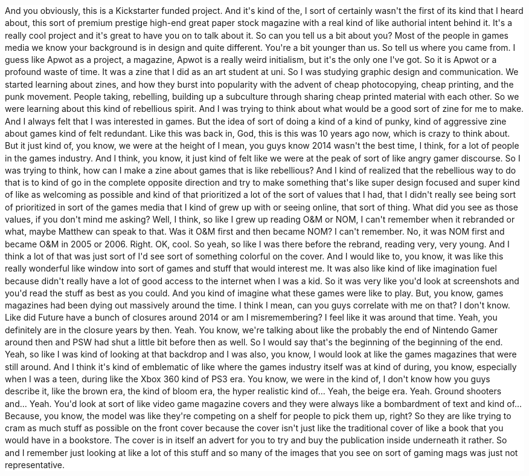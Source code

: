 And you obviously, this is a Kickstarter funded project. And it's kind of the, I sort of certainly wasn't the first of its kind that I heard about, this sort of premium prestige high-end great paper stock magazine with a real kind of like authorial intent behind it. It's a really cool project and it's great to have you on to talk about it.
So can you tell us a bit about you? Most of the people in games media we know your background is in design and quite different. You're a bit younger than us.
So tell us where you came from.
I guess like Apwot as a project, a magazine, Apwot is a really weird initialism, but it's the only one I've got. So it is Apwot or a profound waste of time. It was a zine that I did as an art student at uni.
So I was studying graphic design and communication. We started learning about zines, and how they burst into popularity with the advent of cheap photocopying, cheap printing, and the punk movement. People taking, rebelling, building up a subculture through sharing cheap printed material with each other.
So we were learning about this kind of rebellious spirit. And I was trying to think about what would be a good sort of zine for me to make. And I always felt that I was interested in games.
But the idea of sort of doing a kind of a kind of punky, kind of aggressive zine about games kind of felt redundant. Like this was back in, God, this is this was 10 years ago now, which is crazy to think about. But it just kind of, you know, we were at the height of I mean, you guys know 2014 wasn't the best time, I think, for a lot of people in the games industry.
And I think, you know, it just kind of felt like we were at the peak of sort of like angry gamer discourse. So I was trying to think, how can I make a zine about games that is like rebellious? And I kind of realized that the rebellious way to do that is to kind of go in the complete opposite direction and try to make something that's like super design focused and super kind of like as welcoming as possible and kind of that prioritized a lot of the sort of values that I had, that I didn't really see being sort of prioritized in sort of the games media that I kind of grew up with or seeing online, that sort of thing.
What did you see as those values, if you don't mind me asking?
Well, I think, so like I grew up reading O&M or NOM, I can't remember when it rebranded or what, maybe Matthew can speak to that. Was it O&M first and then became NOM? I can't remember.
No, it was NOM first and became O&M in 2005 or 2006. Right.
OK, cool. So yeah, so like I was there before the rebrand, reading very, very young. And I think a lot of that was just sort of I'd see sort of something colorful on the cover.
And I would like to, you know, it was like this really wonderful like window into sort of games and stuff that would interest me. It was also like kind of like imagination fuel because didn't really have a lot of good access to the internet when I was a kid. So it was very like you'd look at screenshots and you'd read the stuff as best as you could.
And you kind of imagine what these games were like to play. But, you know, games magazines had been dying out massively around the time. I think I mean, can you guys correlate with me on that?
I don't know. Like did Future have a bunch of closures around 2014 or am I misremembering? I feel like it was around that time.
Yeah, you definitely are in the closure years by then. Yeah. You know, we're talking about like the probably the end of Nintendo Gamer around then and PSW had shut a little bit before then as well.
So I would say that's the beginning of the beginning of the end.
Yeah, so like I was kind of looking at that backdrop and I was also, you know, I would look at like the games magazines that were still around. And I think it's kind of emblematic of like where the games industry itself was at kind of during, you know, especially when I was a teen, during like the Xbox 360 kind of PS3 era. You know, we were in the kind of, I don't know how you guys describe it, like the brown era, the kind of bloom era, the hyper realistic kind of...
Yeah, the beige era.
Yeah.
Ground shooters and...
Yeah. You'd look at sort of like video game magazine covers and they were always like a bombardment of text and kind of... Because, you know, the model was like they're competing on a shelf for people to pick them up, right?
So they are like trying to cram as much stuff as possible on the front cover because the cover isn't just like the traditional cover of like a book that you would have in a bookstore. The cover is in itself an advert for you to try and buy the publication inside underneath it rather. So and I remember just looking at like a lot of this stuff and so many of the images that you see on sort of gaming mags was just not representative.
